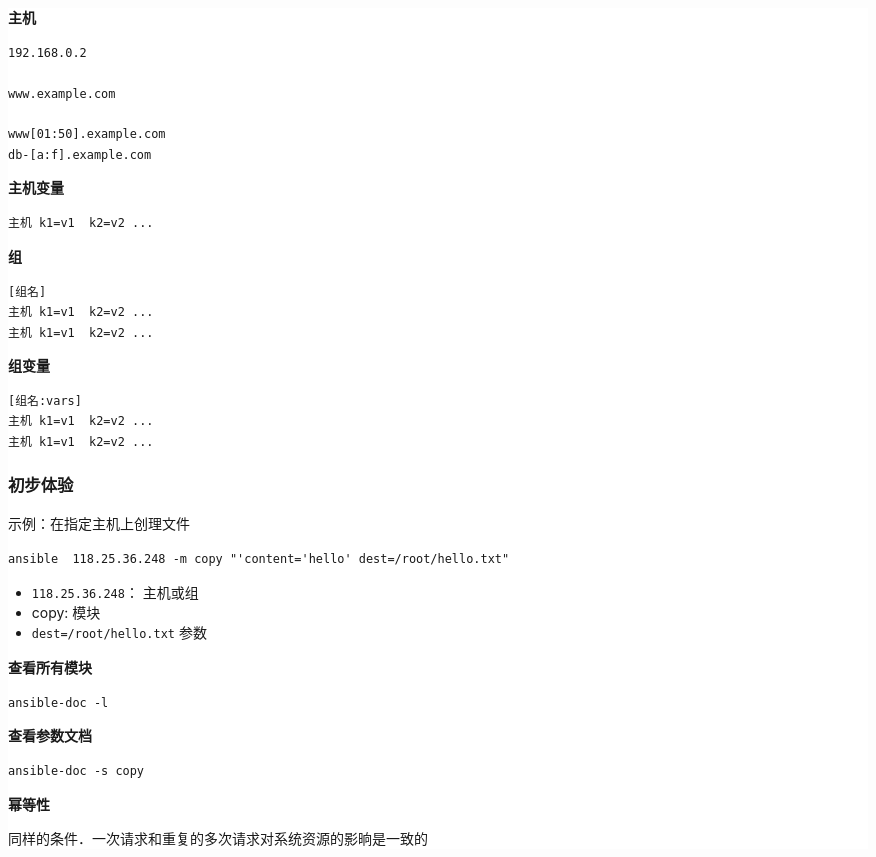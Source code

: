 **主机**

```
192.168.0.2

www.example.com

www[01:50].example.com
db-[a:f].example.com
```

**主机变量**

```
主机 k1=v1  k2=v2 ...
```

**组**

```
[组名]
主机 k1=v1  k2=v2 ...
主机 k1=v1  k2=v2 ...
```

**组变量**

```
[组名:vars]
主机 k1=v1  k2=v2 ...
主机 k1=v1  k2=v2 ...
```

### 初步体验

示例：在指定主机上创理文件 

```
ansible  118.25.36.248 -m copy "'content='hello' dest=/root/hello.txt"
```

* ` 118.25.36.248 `： 主机或组
* copy: 模块
* `dest=/root/hello.txt` 参数


**查看所有模块**

```
ansible-doc -l
```


**查看参数文档**

```
ansible-doc -s copy
```

**幂等性**

同样的条件．一次请求和重复的多次请求对系统资源的影晌是一致的 
